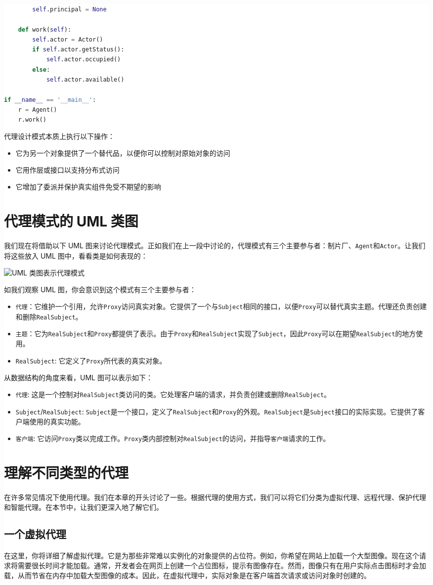 ```py
        self.principal = None

    def work(self):
        self.actor = Actor()
        if self.actor.getStatus():
            self.actor.occupied()
        else:
            self.actor.available()

if __name__ == '__main__':
    r = Agent()
    r.work()
```

代理设计模式本质上执行以下操作：

+   它为另一个对象提供了一个替代品，以便你可以控制对原始对象的访问

+   它用作层或接口以支持分布式访问

+   它增加了委派并保护真实组件免受不期望的影响

# 代理模式的 UML 类图

我们现在将借助以下 UML 图来讨论代理模式。正如我们在上一段中讨论的，代理模式有三个主要参与者：制片厂、`Agent`和`Actor`。让我们将这些放入 UML 图中，看看类是如何表现的：

![UML 类图表示代理模式](img/00017.jpeg)

如我们观察 UML 图，你会意识到这个模式有三个主要参与者：

+   `代理`：它维护一个引用，允许`Proxy`访问真实对象。它提供了一个与`Subject`相同的接口，以便`Proxy`可以替代真实主题。代理还负责创建和删除`RealSubject`。

+   `主题`：它为`RealSubject`和`Proxy`都提供了表示。由于`Proxy`和`RealSubject`实现了`Subject`，因此`Proxy`可以在期望`RealSubject`的地方使用。

+   `RealSubject`: 它定义了`Proxy`所代表的真实对象。

从数据结构的角度来看，UML 图可以表示如下：

+   `代理`: 这是一个控制对`RealSubject`类访问的类。它处理客户端的请求，并负责创建或删除`RealSubject`。

+   `Subject`/`RealSubject`: `Subject`是一个接口，定义了`RealSubject`和`Proxy`的外观。`RealSubject`是`Subject`接口的实际实现。它提供了客户端使用的真实功能。

+   `客户端`: 它访问`Proxy`类以完成工作。`Proxy`类内部控制对`RealSubject`的访问，并指导`客户端`请求的工作。

# 理解不同类型的代理

在许多常见情况下使用代理。我们在本章的开头讨论了一些。根据代理的使用方式，我们可以将它们分类为虚拟代理、远程代理、保护代理和智能代理。在本节中，让我们更深入地了解它们。

## 一个虚拟代理

在这里，你将详细了解虚拟代理。它是为那些非常难以实例化的对象提供的占位符。例如，你希望在网站上加载一个大型图像。现在这个请求将需要很长时间才能加载。通常，开发者会在网页上创建一个占位图标，提示有图像存在。然而，图像只有在用户实际点击图标时才会加载，从而节省在内存中加载大型图像的成本。因此，在虚拟代理中，实际对象是在客户端首次请求或访问对象时创建的。
